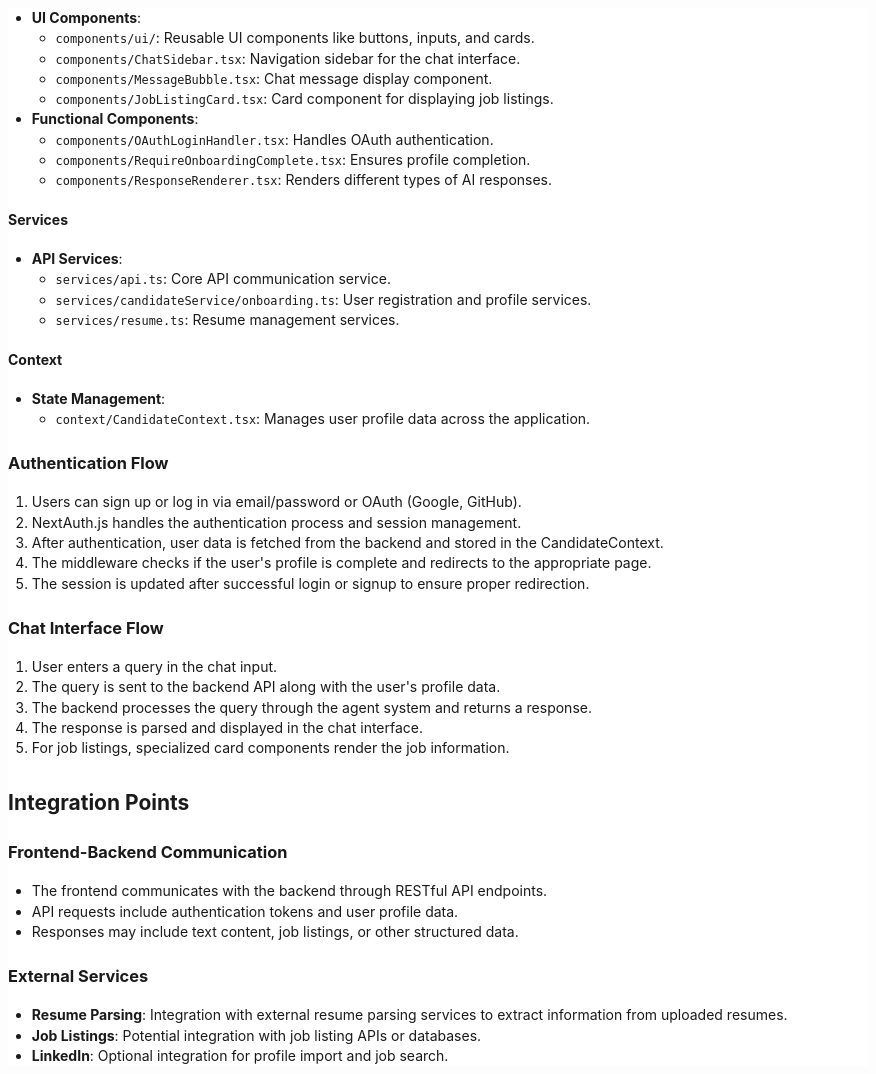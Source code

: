 - **UI Components**:
  - `components/ui/`: Reusable UI components like buttons, inputs, and cards.
  - `components/ChatSidebar.tsx`: Navigation sidebar for the chat interface.
  - `components/MessageBubble.tsx`: Chat message display component.
  - `components/JobListingCard.tsx`: Card component for displaying job listings.
- **Functional Components**:
  - `components/OAuthLoginHandler.tsx`: Handles OAuth authentication.
  - `components/RequireOnboardingComplete.tsx`: Ensures profile completion.
  - `components/ResponseRenderer.tsx`: Renders different types of AI responses.

#### Services

- **API Services**:
  - `services/api.ts`: Core API communication service.
  - `services/candidateService/onboarding.ts`: User registration and profile services.
  - `services/resume.ts`: Resume management services.

#### Context

- **State Management**:
  - `context/CandidateContext.tsx`: Manages user profile data across the application.

### Authentication Flow

1. Users can sign up or log in via email/password or OAuth (Google, GitHub).
2. NextAuth.js handles the authentication process and session management.
3. After authentication, user data is fetched from the backend and stored in the CandidateContext.
4. The middleware checks if the user's profile is complete and redirects to the appropriate page.
5. The session is updated after successful login or signup to ensure proper redirection.

### Chat Interface Flow

1. User enters a query in the chat input.
2. The query is sent to the backend API along with the user's profile data.
3. The backend processes the query through the agent system and returns a response.
4. The response is parsed and displayed in the chat interface.
5. For job listings, specialized card components render the job information.

## Integration Points

### Frontend-Backend Communication

- The frontend communicates with the backend through RESTful API endpoints.
- API requests include authentication tokens and user profile data.
- Responses may include text content, job listings, or other structured data.

### External Services

- **Resume Parsing**: Integration with external resume parsing services to extract information from uploaded resumes.
- **Job Listings**: Potential integration with job listing APIs or databases.
- **LinkedIn**: Optional integration for profile import and job search.

